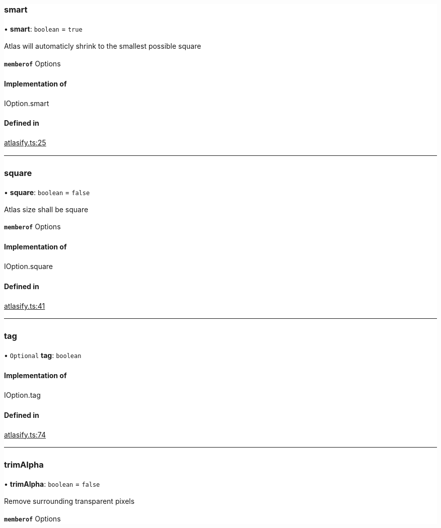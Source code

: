 ### smart

• **smart**: `boolean` = `true`

Atlas will automaticly shrink to the smallest possible square

**`memberof`** Options

#### Implementation of

IOption.smart

#### Defined in

[atlasify.ts:25](https://github.com/soimy/atlasify/blob/c9f928b/src/atlasify.ts#L25)

___

### square

• **square**: `boolean` = `false`

Atlas size shall be square

**`memberof`** Options

#### Implementation of

IOption.square

#### Defined in

[atlasify.ts:41](https://github.com/soimy/atlasify/blob/c9f928b/src/atlasify.ts#L41)

___

### tag

• `Optional` **tag**: `boolean`

#### Implementation of

IOption.tag

#### Defined in

[atlasify.ts:74](https://github.com/soimy/atlasify/blob/c9f928b/src/atlasify.ts#L74)

___

### trimAlpha

• **trimAlpha**: `boolean` = `false`

Remove surrounding transparent pixels

**`memberof`** Options
